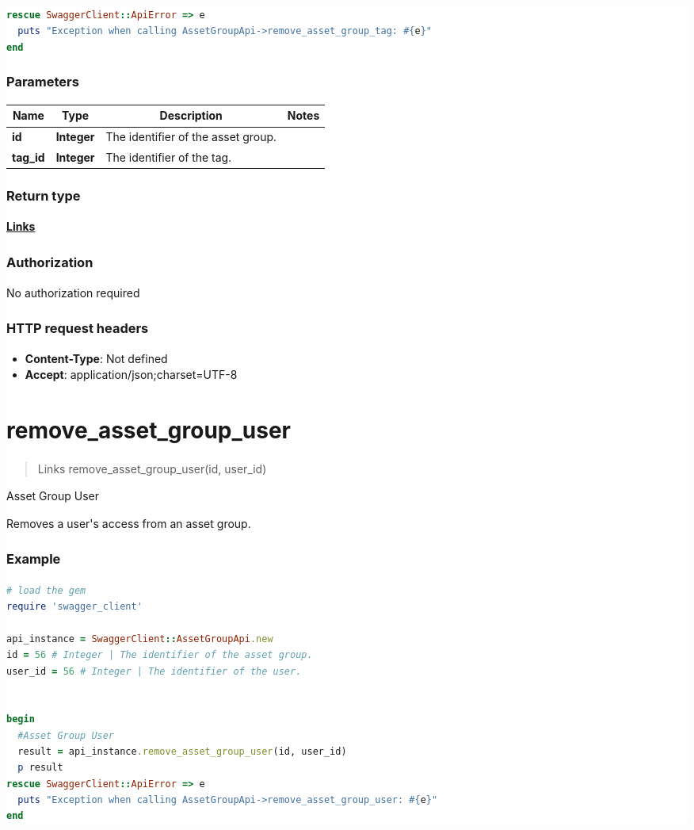 ```ruby
rescue SwaggerClient::ApiError => e
  puts "Exception when calling AssetGroupApi->remove_asset_group_tag: #{e}"
end
```

### Parameters

Name | Type | Description  | Notes
------------- | ------------- | ------------- | -------------
 **id** | **Integer**| The identifier of the asset group. | 
 **tag_id** | **Integer**| The identifier of the tag. | 

### Return type

[**Links**](Links.md)

### Authorization

No authorization required

### HTTP request headers

 - **Content-Type**: Not defined
 - **Accept**: application/json;charset=UTF-8



# **remove_asset_group_user**
> Links remove_asset_group_user(id, user_id)

Asset Group User

Removes a user's access from an asset group.

### Example
```ruby
# load the gem
require 'swagger_client'

api_instance = SwaggerClient::AssetGroupApi.new
id = 56 # Integer | The identifier of the asset group.
user_id = 56 # Integer | The identifier of the user.


begin
  #Asset Group User
  result = api_instance.remove_asset_group_user(id, user_id)
  p result
rescue SwaggerClient::ApiError => e
  puts "Exception when calling AssetGroupApi->remove_asset_group_user: #{e}"
end
```
